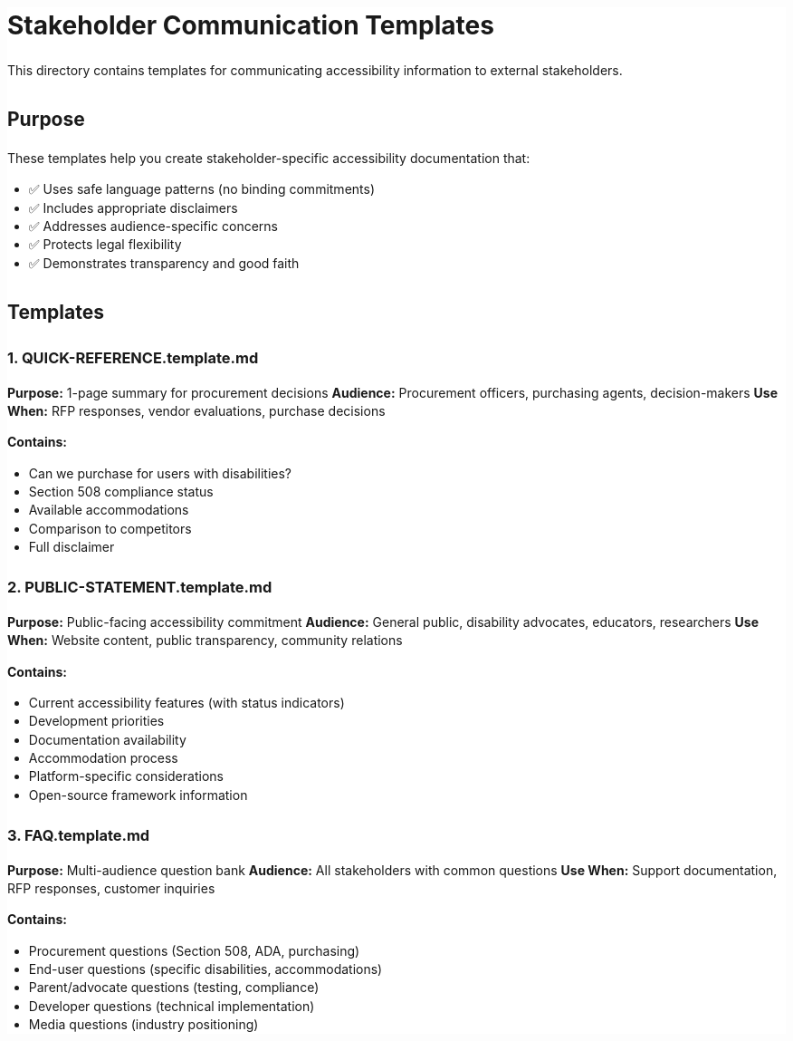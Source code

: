 # Stakeholder Communication Templates

This directory contains templates for communicating accessibility information to external stakeholders.

## Purpose

These templates help you create stakeholder-specific accessibility documentation that:
- ✅ Uses safe language patterns (no binding commitments)
- ✅ Includes appropriate disclaimers
- ✅ Addresses audience-specific concerns
- ✅ Protects legal flexibility
- ✅ Demonstrates transparency and good faith

## Templates

### 1. QUICK-REFERENCE.template.md
**Purpose:** 1-page summary for procurement decisions
**Audience:** Procurement officers, purchasing agents, decision-makers
**Use When:** RFP responses, vendor evaluations, purchase decisions

**Contains:**
- Can we purchase for users with disabilities?
- Section 508 compliance status
- Available accommodations
- Comparison to competitors
- Full disclaimer

### 2. PUBLIC-STATEMENT.template.md
**Purpose:** Public-facing accessibility commitment
**Audience:** General public, disability advocates, educators, researchers
**Use When:** Website content, public transparency, community relations

**Contains:**
- Current accessibility features (with status indicators)
- Development priorities
- Documentation availability
- Accommodation process
- Platform-specific considerations
- Open-source framework information

### 3. FAQ.template.md
**Purpose:** Multi-audience question bank
**Audience:** All stakeholders with common questions
**Use When:** Support documentation, RFP responses, customer inquiries

**Contains:**
- Procurement questions (Section 508, ADA, purchasing)
- End-user questions (specific disabilities, accommodations)
- Parent/advocate questions (testing, compliance)
- Developer questions (technical implementation)
- Media questions (industry positioning)
